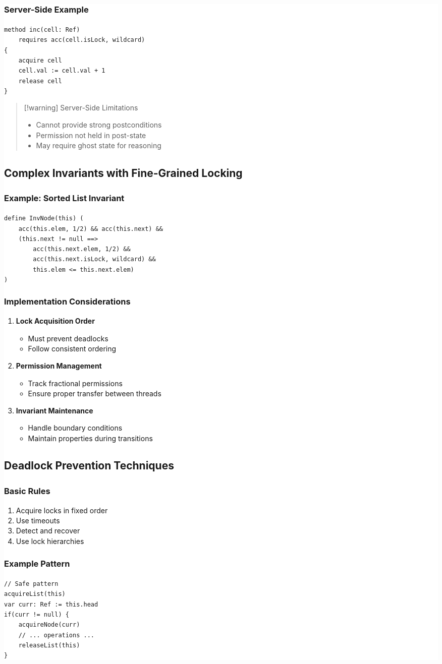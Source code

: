 ### Server-Side Example
```viper
method inc(cell: Ref)
    requires acc(cell.isLock, wildcard)
{
    acquire cell
    cell.val := cell.val + 1
    release cell
}
```

> [!warning] Server-Side Limitations
> - Cannot provide strong postconditions
> - Permission not held in post-state
> - May require ghost state for reasoning

## Complex Invariants with Fine-Grained Locking

### Example: Sorted List Invariant
```viper
define InvNode(this) (
    acc(this.elem, 1/2) && acc(this.next) &&
    (this.next != null ==> 
        acc(this.next.elem, 1/2) &&
        acc(this.next.isLock, wildcard) &&
        this.elem <= this.next.elem)
)
```

### Implementation Considerations
1. **Lock Acquisition Order**
   - Must prevent deadlocks
   - Follow consistent ordering

2. **Permission Management**
   - Track fractional permissions
   - Ensure proper transfer between threads

3. **Invariant Maintenance**
   - Handle boundary conditions
   - Maintain properties during transitions

## Deadlock Prevention Techniques

### Basic Rules
1. Acquire locks in fixed order
2. Use timeouts
3. Detect and recover
4. Use lock hierarchies

### Example Pattern
```viper
// Safe pattern
acquireList(this)
var curr: Ref := this.head
if(curr != null) {
    acquireNode(curr)
    // ... operations ...
    releaseList(this)
}
```
